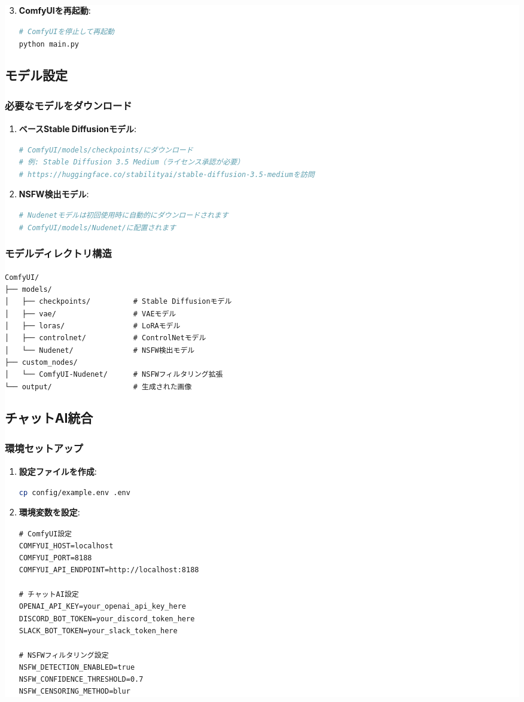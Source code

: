 3. **ComfyUIを再起動**:

   ```bash
   # ComfyUIを停止して再起動
   python main.py
   ```

## モデル設定

### 必要なモデルをダウンロード

1. **ベースStable Diffusionモデル**:

   ```bash
   # ComfyUI/models/checkpoints/にダウンロード
   # 例: Stable Diffusion 3.5 Medium（ライセンス承認が必要）
   # https://huggingface.co/stabilityai/stable-diffusion-3.5-mediumを訪問
   ```

2. **NSFW検出モデル**:

   ```bash
   # Nudenetモデルは初回使用時に自動的にダウンロードされます
   # ComfyUI/models/Nudenet/に配置されます
   ```

### モデルディレクトリ構造

```text
ComfyUI/
├── models/
│   ├── checkpoints/          # Stable Diffusionモデル
│   ├── vae/                  # VAEモデル
│   ├── loras/                # LoRAモデル
│   ├── controlnet/           # ControlNetモデル
│   └── Nudenet/              # NSFW検出モデル
├── custom_nodes/
│   └── ComfyUI-Nudenet/      # NSFWフィルタリング拡張
└── output/                   # 生成された画像
```

## チャットAI統合

### 環境セットアップ

1. **設定ファイルを作成**:

   ```bash
   cp config/example.env .env
   ```

2. **環境変数を設定**:

   ```env
   # ComfyUI設定
   COMFYUI_HOST=localhost
   COMFYUI_PORT=8188
   COMFYUI_API_ENDPOINT=http://localhost:8188

   # チャットAI設定
   OPENAI_API_KEY=your_openai_api_key_here
   DISCORD_BOT_TOKEN=your_discord_token_here
   SLACK_BOT_TOKEN=your_slack_token_here

   # NSFWフィルタリング設定
   NSFW_DETECTION_ENABLED=true
   NSFW_CONFIDENCE_THRESHOLD=0.7
   NSFW_CENSORING_METHOD=blur
   ```